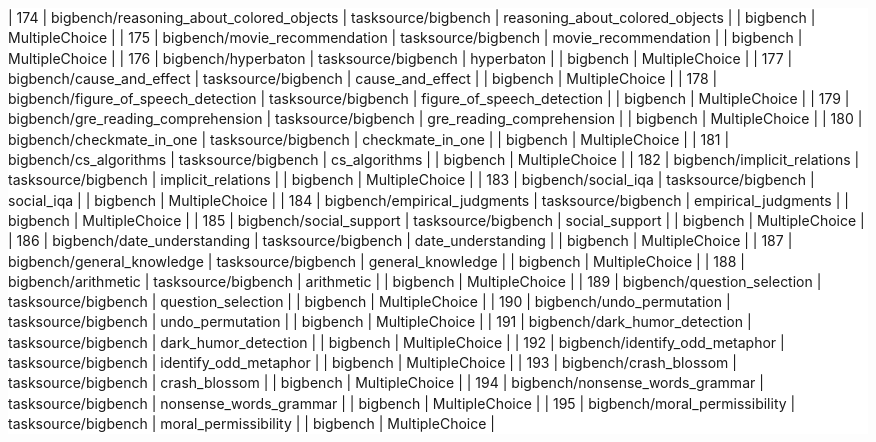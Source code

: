 | 174 | bigbench/reasoning_about_colored_objects                             | tasksource/bigbench                       | reasoning_about_colored_objects                     |                | bigbench                                     | MultipleChoice      |
| 175 | bigbench/movie_recommendation                                        | tasksource/bigbench                       | movie_recommendation                                |                | bigbench                                     | MultipleChoice      |
| 176 | bigbench/hyperbaton                                                  | tasksource/bigbench                       | hyperbaton                                          |                | bigbench                                     | MultipleChoice      |
| 177 | bigbench/cause_and_effect                                            | tasksource/bigbench                       | cause_and_effect                                    |                | bigbench                                     | MultipleChoice      |
| 178 | bigbench/figure_of_speech_detection                                  | tasksource/bigbench                       | figure_of_speech_detection                          |                | bigbench                                     | MultipleChoice      |
| 179 | bigbench/gre_reading_comprehension                                   | tasksource/bigbench                       | gre_reading_comprehension                           |                | bigbench                                     | MultipleChoice      |
| 180 | bigbench/checkmate_in_one                                            | tasksource/bigbench                       | checkmate_in_one                                    |                | bigbench                                     | MultipleChoice      |
| 181 | bigbench/cs_algorithms                                               | tasksource/bigbench                       | cs_algorithms                                       |                | bigbench                                     | MultipleChoice      |
| 182 | bigbench/implicit_relations                                          | tasksource/bigbench                       | implicit_relations                                  |                | bigbench                                     | MultipleChoice      |
| 183 | bigbench/social_iqa                                                  | tasksource/bigbench                       | social_iqa                                          |                | bigbench                                     | MultipleChoice      |
| 184 | bigbench/empirical_judgments                                         | tasksource/bigbench                       | empirical_judgments                                 |                | bigbench                                     | MultipleChoice      |
| 185 | bigbench/social_support                                              | tasksource/bigbench                       | social_support                                      |                | bigbench                                     | MultipleChoice      |
| 186 | bigbench/date_understanding                                          | tasksource/bigbench                       | date_understanding                                  |                | bigbench                                     | MultipleChoice      |
| 187 | bigbench/general_knowledge                                           | tasksource/bigbench                       | general_knowledge                                   |                | bigbench                                     | MultipleChoice      |
| 188 | bigbench/arithmetic                                                  | tasksource/bigbench                       | arithmetic                                          |                | bigbench                                     | MultipleChoice      |
| 189 | bigbench/question_selection                                          | tasksource/bigbench                       | question_selection                                  |                | bigbench                                     | MultipleChoice      |
| 190 | bigbench/undo_permutation                                            | tasksource/bigbench                       | undo_permutation                                    |                | bigbench                                     | MultipleChoice      |
| 191 | bigbench/dark_humor_detection                                        | tasksource/bigbench                       | dark_humor_detection                                |                | bigbench                                     | MultipleChoice      |
| 192 | bigbench/identify_odd_metaphor                                       | tasksource/bigbench                       | identify_odd_metaphor                               |                | bigbench                                     | MultipleChoice      |
| 193 | bigbench/crash_blossom                                               | tasksource/bigbench                       | crash_blossom                                       |                | bigbench                                     | MultipleChoice      |
| 194 | bigbench/nonsense_words_grammar                                      | tasksource/bigbench                       | nonsense_words_grammar                              |                | bigbench                                     | MultipleChoice      |
| 195 | bigbench/moral_permissibility                                        | tasksource/bigbench                       | moral_permissibility                                |                | bigbench                                     | MultipleChoice      |